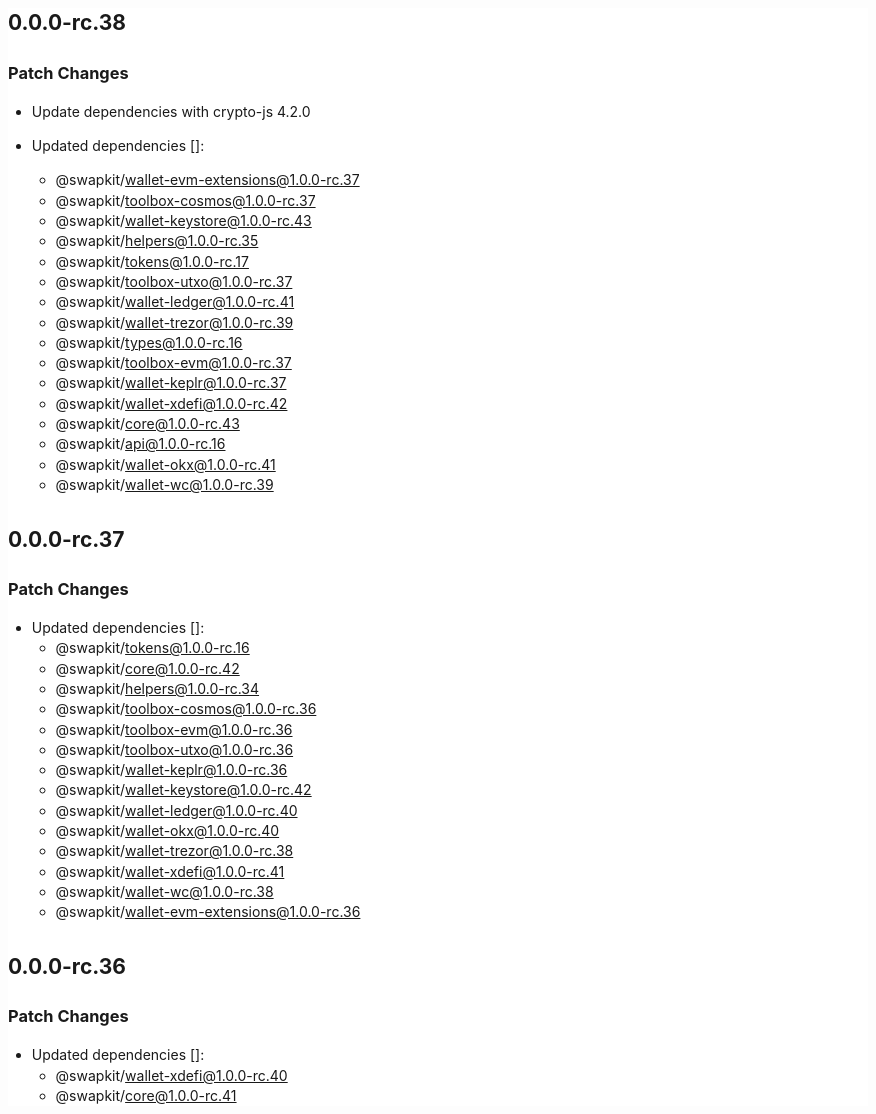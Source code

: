 ## 0.0.0-rc.38

### Patch Changes

- Update dependencies with crypto-js 4.2.0

- Updated dependencies []:
  - @swapkit/wallet-evm-extensions@1.0.0-rc.37
  - @swapkit/toolbox-cosmos@1.0.0-rc.37
  - @swapkit/wallet-keystore@1.0.0-rc.43
  - @swapkit/helpers@1.0.0-rc.35
  - @swapkit/tokens@1.0.0-rc.17
  - @swapkit/toolbox-utxo@1.0.0-rc.37
  - @swapkit/wallet-ledger@1.0.0-rc.41
  - @swapkit/wallet-trezor@1.0.0-rc.39
  - @swapkit/types@1.0.0-rc.16
  - @swapkit/toolbox-evm@1.0.0-rc.37
  - @swapkit/wallet-keplr@1.0.0-rc.37
  - @swapkit/wallet-xdefi@1.0.0-rc.42
  - @swapkit/core@1.0.0-rc.43
  - @swapkit/api@1.0.0-rc.16
  - @swapkit/wallet-okx@1.0.0-rc.41
  - @swapkit/wallet-wc@1.0.0-rc.39

## 0.0.0-rc.37

### Patch Changes

- Updated dependencies []:
  - @swapkit/tokens@1.0.0-rc.16
  - @swapkit/core@1.0.0-rc.42
  - @swapkit/helpers@1.0.0-rc.34
  - @swapkit/toolbox-cosmos@1.0.0-rc.36
  - @swapkit/toolbox-evm@1.0.0-rc.36
  - @swapkit/toolbox-utxo@1.0.0-rc.36
  - @swapkit/wallet-keplr@1.0.0-rc.36
  - @swapkit/wallet-keystore@1.0.0-rc.42
  - @swapkit/wallet-ledger@1.0.0-rc.40
  - @swapkit/wallet-okx@1.0.0-rc.40
  - @swapkit/wallet-trezor@1.0.0-rc.38
  - @swapkit/wallet-xdefi@1.0.0-rc.41
  - @swapkit/wallet-wc@1.0.0-rc.38
  - @swapkit/wallet-evm-extensions@1.0.0-rc.36

## 0.0.0-rc.36

### Patch Changes

- Updated dependencies []:
  - @swapkit/wallet-xdefi@1.0.0-rc.40
  - @swapkit/core@1.0.0-rc.41
